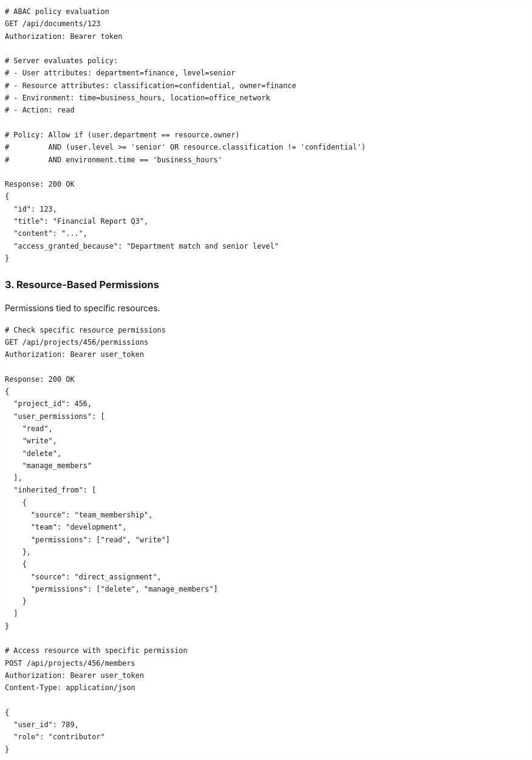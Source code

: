 ```http
# ABAC policy evaluation
GET /api/documents/123
Authorization: Bearer token

# Server evaluates policy:
# - User attributes: department=finance, level=senior
# - Resource attributes: classification=confidential, owner=finance
# - Environment: time=business_hours, location=office_network
# - Action: read

# Policy: Allow if (user.department == resource.owner) 
#         AND (user.level >= 'senior' OR resource.classification != 'confidential')
#         AND environment.time == 'business_hours'

Response: 200 OK
{
  "id": 123,
  "title": "Financial Report Q3",
  "content": "...",
  "access_granted_because": "Department match and senior level"
}
```

### 3. Resource-Based Permissions
Permissions tied to specific resources.

```http
# Check specific resource permissions
GET /api/projects/456/permissions
Authorization: Bearer user_token

Response: 200 OK
{
  "project_id": 456,
  "user_permissions": [
    "read",
    "write",
    "delete",
    "manage_members"
  ],
  "inherited_from": [
    {
      "source": "team_membership",
      "team": "development",
      "permissions": ["read", "write"]
    },
    {
      "source": "direct_assignment",
      "permissions": ["delete", "manage_members"]
    }
  ]
}

# Access resource with specific permission
POST /api/projects/456/members
Authorization: Bearer user_token
Content-Type: application/json

{
  "user_id": 789,
  "role": "contributor"
}

```
